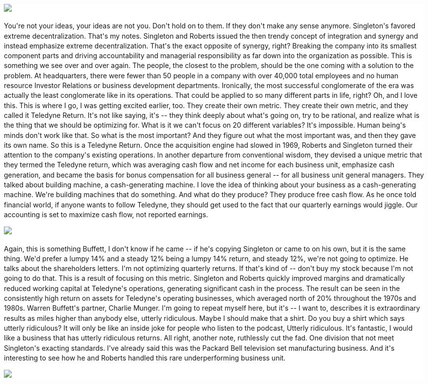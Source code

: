 ![](https://www.foundersnotes.com/static/images/new_icons/chevron-down-alt-thin.svg)

You're not your ideas, your ideas are not you. Don't hold on to them. If they don't make any sense anymore. Singleton's favored extreme decentralization. That's my notes. Singleton and Roberts issued the then trendy concept of integration and synergy and instead emphasize extreme decentralization. That's the exact opposite of synergy, right? Breaking the company into its smallest component parts and driving accountability and managerial responsibility as far down into the organization as possible. This is something we see over and over again. The people, the closest to the problem, should be the one coming with a solution to the problem. At headquarters, there were fewer than 50 people in a company with over 40,000 total employees and no human resource Investor Relations or business development departments. Ironically, the most successful conglomerate of the era was actually the least conglomerate like in its operations. That could be applied to so many different parts in life, right? Oh, and I love this. This is where I go, I was getting excited earlier, too. They create their own metric. They create their own metric, and they called it Teledyne Return. It's not like saying, it's -- they think deeply about what's going on, try to be rational, and realize what is the thing that we should be optimizing for. What is it we can't focus on 20 different variables? It's impossible. Human being's minds don't work like that. So what is the most important? And they figure out what the most important was, and then they gave its own name. So this is a Teledyne Return. Once the acquisition engine had slowed in 1969, Roberts and Singleton turned their attention to the company's existing operations. In another departure from conventional wisdom, they devised a unique metric that they termed the Teledyne return, which was averaging cash flow and net income for each business unit, emphasize cash generation, and became the basis for bonus compensation for all business general -- for all business unit general managers. They talked about building machine, a cash-generating machine. I love the idea of thinking about your business as a cash-generating machine. We're building machines that do something. And what do they produce? They produce free cash flow. As he once told financial world, if anyone wants to follow Teledyne, they should get used to the fact that our quarterly earnings would jiggle. Our accounting is set to maximize cash flow, not reported earnings.

![](https://www.foundersnotes.com/static/images/new_icons/chevron-down-alt-thin.svg)

Again, this is something Buffett, I don't know if he came -- if he's copying Singleton or came to on his own, but it is the same thing. We'd prefer a lumpy 14% and a steady 12% being a lumpy 14% return, and steady 12%, we're not going to optimize. He talks about the shareholders letters. I'm not optimizing quarterly returns. If that's kind of -- don't buy my stock because I'm not going to do that. This is a result of focusing on this metric. Singleton and Roberts quickly improved margins and dramatically reduced working capital at Teledyne's operations, generating significant cash in the process. The result can be seen in the consistently high return on assets for Teledyne's operating businesses, which averaged north of 20% throughout the 1970s and 1980s. Warren Buffett's partner, Charlie Munger. I'm going to repeat myself here, but it's -- I want to, describes it is extraordinary results as miles higher than anybody else, utterly ridiculous. Maybe I should make that a shirt. Do you buy a shirt which says utterly ridiculous? It will only be like an inside joke for people who listen to the podcast, Utterly ridiculous. It's fantastic, I would like a business that has utterly ridiculous returns. All right, another note, ruthlessly cut the fad. One division that not meet Singleton's exacting standards. I've already said this was the Packard Bell television set manufacturing business. And it's interesting to see how he and Roberts handled this rare underperforming business unit.

![](https://www.foundersnotes.com/static/images/new_icons/chevron-down-alt-thin.svg)
